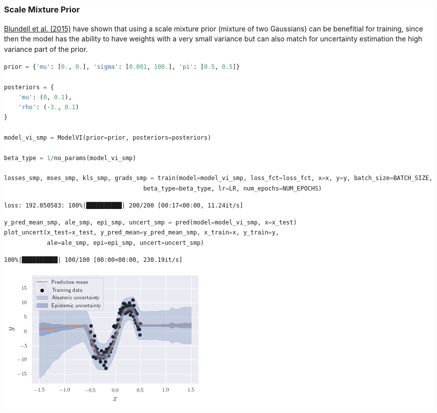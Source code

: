 

### Scale Mixture Prior

<a href="https://arxiv.org/abs/1505.05424">Blundell et al. (2015)</a> have shown that using a scale mixture prior (mixture of two Gaussians) can be benefitial for training, since then the model has the ability to have weights with a very small variance but can also match for uncertainty estimation the high variance part of the prior.


```python
prior = {'mu': [0., 0.], 'sigma': [0.001, 100.], 'pi': [0.5, 0.5]}

posteriors = {
    'mu': (0, 0.1),
    'rho': (-3., 0.1)
}

model_vi_smp = ModelVI(prior=prior, posteriors=posteriors)

beta_type = 1/no_params(model_vi_smp)

losses_smp, mses_smp, kls_smp, grads_smp = train(model=model_vi_smp, loss_fct=loss_fct, x=x, y=y, batch_size=BATCH_SIZE,
                                       beta_type=beta_type, lr=LR, num_epochs=NUM_EPOCHS)
```

    loss: 192.050583: 100%|██████████| 200/200 [00:17<00:00, 11.24it/s]



```python
y_pred_mean_smp, ale_smp, epi_smp, uncert_smp = pred(model=model_vi_smp, x=x_test)
plot_uncert(x_test=x_test, y_pred_mean=y_pred_mean_smp, x_train=x, y_train=y,
            ale=ale_smp, epi=epi_smp, uncert=uncert_smp)
```

    100%|██████████| 100/100 [00:00<00:00, 230.19it/s]






![png](/assets/imgs/BNNs_with_VI_files/BNNs_with_VI_53_1.png)
